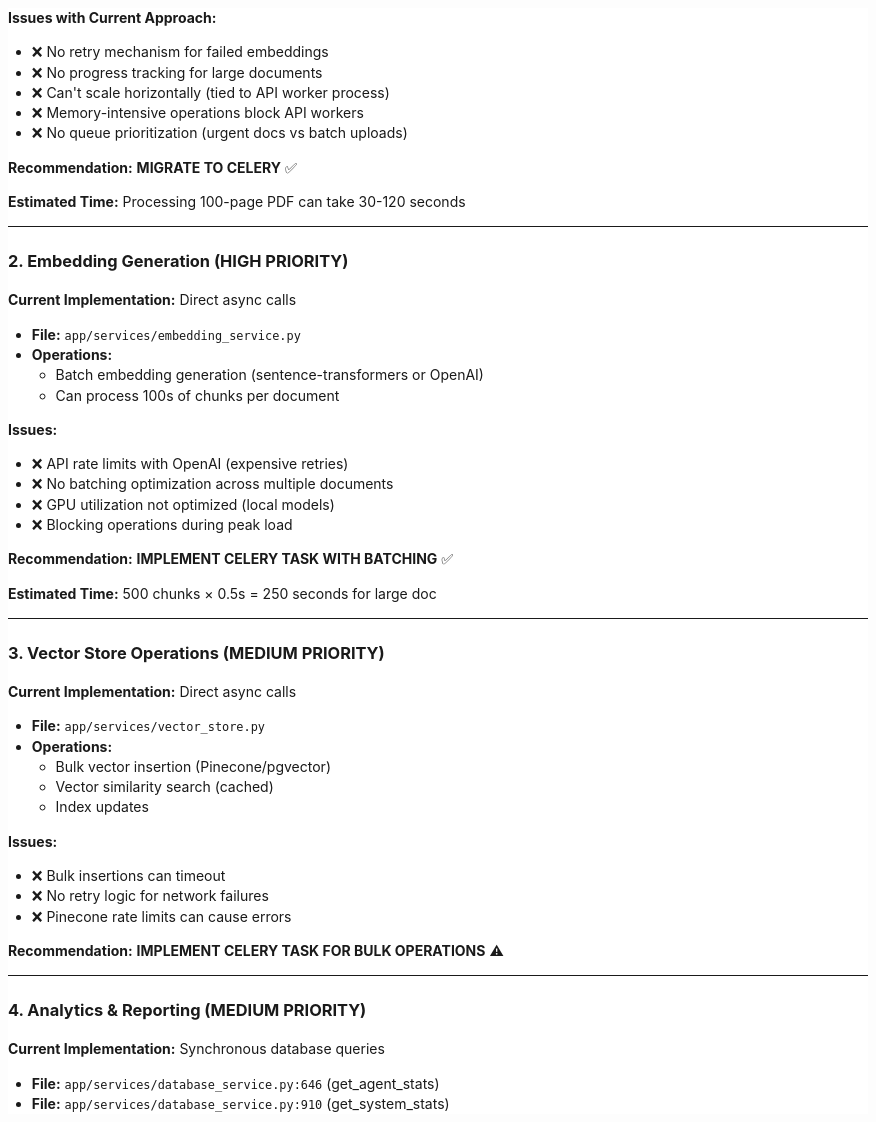 **Issues with Current Approach:**
- ❌ No retry mechanism for failed embeddings
- ❌ No progress tracking for large documents
- ❌ Can't scale horizontally (tied to API worker process)
- ❌ Memory-intensive operations block API workers
- ❌ No queue prioritization (urgent docs vs batch uploads)

**Recommendation:** **MIGRATE TO CELERY** ✅

**Estimated Time:** Processing 100-page PDF can take 30-120 seconds

---

### 2. **Embedding Generation** (HIGH PRIORITY)

**Current Implementation:** Direct async calls
- **File:** `app/services/embedding_service.py`
- **Operations:**
  - Batch embedding generation (sentence-transformers or OpenAI)
  - Can process 100s of chunks per document

**Issues:**
- ❌ API rate limits with OpenAI (expensive retries)
- ❌ No batching optimization across multiple documents
- ❌ GPU utilization not optimized (local models)
- ❌ Blocking operations during peak load

**Recommendation:** **IMPLEMENT CELERY TASK WITH BATCHING** ✅

**Estimated Time:** 500 chunks × 0.5s = 250 seconds for large doc

---

### 3. **Vector Store Operations** (MEDIUM PRIORITY)

**Current Implementation:** Direct async calls
- **File:** `app/services/vector_store.py`
- **Operations:**
  - Bulk vector insertion (Pinecone/pgvector)
  - Vector similarity search (cached)
  - Index updates

**Issues:**
- ❌ Bulk insertions can timeout
- ❌ No retry logic for network failures
- ❌ Pinecone rate limits can cause errors

**Recommendation:** **IMPLEMENT CELERY TASK FOR BULK OPERATIONS** ⚠️

---

### 4. **Analytics & Reporting** (MEDIUM PRIORITY)

**Current Implementation:** Synchronous database queries
- **File:** `app/services/database_service.py:646` (get_agent_stats)
- **File:** `app/services/database_service.py:910` (get_system_stats)
